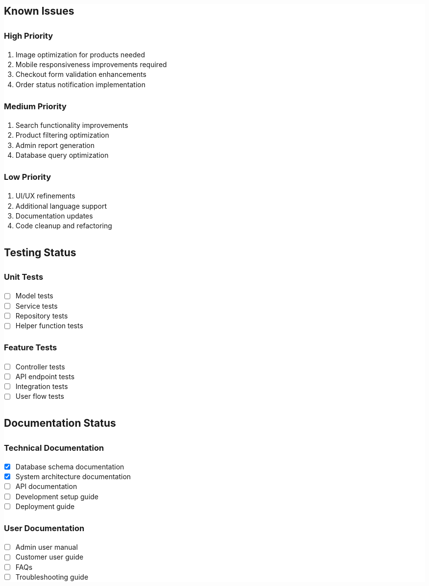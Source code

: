 ## Known Issues

### High Priority
1. Image optimization for products needed
2. Mobile responsiveness improvements required
3. Checkout form validation enhancements
4. Order status notification implementation

### Medium Priority
1. Search functionality improvements
2. Product filtering optimization
3. Admin report generation
4. Database query optimization

### Low Priority
1. UI/UX refinements
2. Additional language support
3. Documentation updates
4. Code cleanup and refactoring

## Testing Status

### Unit Tests
- [ ] Model tests
- [ ] Service tests
- [ ] Repository tests
- [ ] Helper function tests

### Feature Tests
- [ ] Controller tests
- [ ] API endpoint tests
- [ ] Integration tests
- [ ] User flow tests

## Documentation Status

### Technical Documentation
- [x] Database schema documentation
- [x] System architecture documentation
- [ ] API documentation
- [ ] Development setup guide
- [ ] Deployment guide

### User Documentation
- [ ] Admin user manual
- [ ] Customer user guide
- [ ] FAQs
- [ ] Troubleshooting guide
